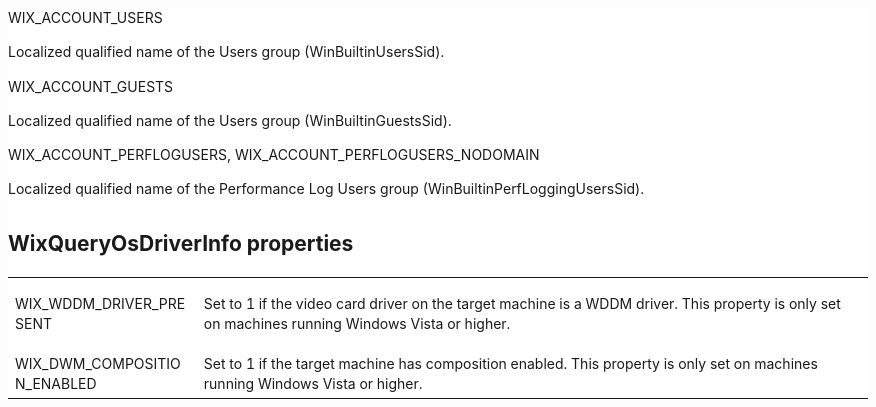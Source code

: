 <tr>
<td valign="top">
<p>WIX_ACCOUNT_USERS</p>
</td>

<td>
<p>Localized qualified name of the Users group (WinBuiltinUsersSid).</p>
</td>
</tr>

<tr>
<td valign="top">
<p>WIX_ACCOUNT_GUESTS</p>
</td>

<td>
<p>Localized qualified name of the Users group (WinBuiltinGuestsSid).</p>
</td>
</tr>

<tr>
<td valign="top">
<p>WIX_ACCOUNT_PERFLOGUSERS, WIX_ACCOUNT_PERFLOGUSERS_NODOMAIN</p>
</td>

<td>
<p>Localized qualified name of the Performance Log Users group (WinBuiltinPerfLoggingUsersSid).</p>
</td>
</tr>
</table>

<h2>WixQueryOsDriverInfo properties</h2>

<table>
<tr>
<td valign="top">
<p>WIX_WDDM_DRIVER_PRESENT</p>
</td>

<td>
<p>Set to 1 if the video card driver on the target machine is a WDDM driver. This property is only set on machines running Windows Vista or higher.</p>
</td>
</tr>

<tr>
<td valign="top">WIX_DWM_COMPOSITION_ENABLED</td>

<td>Set to 1 if the target machine has composition enabled. This property is only set on machines running Windows Vista or higher.</td>
</tr>
</table>
